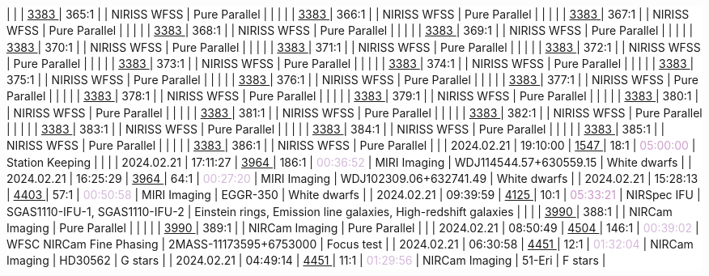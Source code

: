 |  |  | <a href="https://www.stsci.edu/jwst-program-info/program/?program=3383"> 3383 </a> | 365:1  |  |  NIRISS WFSS  | Pure Parallel  |   |
|  |  | <a href="https://www.stsci.edu/jwst-program-info/program/?program=3383"> 3383 </a> | 366:1  |  |  NIRISS WFSS  | Pure Parallel  |   |
|  |  | <a href="https://www.stsci.edu/jwst-program-info/program/?program=3383"> 3383 </a> | 367:1  |  |  NIRISS WFSS  | Pure Parallel  |   |
|  |  | <a href="https://www.stsci.edu/jwst-program-info/program/?program=3383"> 3383 </a> | 368:1  |  |  NIRISS WFSS  | Pure Parallel  |   |
|  |  | <a href="https://www.stsci.edu/jwst-program-info/program/?program=3383"> 3383 </a> | 369:1  |  |  NIRISS WFSS  | Pure Parallel  |   |
|  |  | <a href="https://www.stsci.edu/jwst-program-info/program/?program=3383"> 3383 </a> | 370:1  |  |  NIRISS WFSS  | Pure Parallel  |   |
|  |  | <a href="https://www.stsci.edu/jwst-program-info/program/?program=3383"> 3383 </a> | 371:1  |  |  NIRISS WFSS  | Pure Parallel  |   |
|  |  | <a href="https://www.stsci.edu/jwst-program-info/program/?program=3383"> 3383 </a> | 372:1  |  |  NIRISS WFSS  | Pure Parallel  |   |
|  |  | <a href="https://www.stsci.edu/jwst-program-info/program/?program=3383"> 3383 </a> | 373:1  |  |  NIRISS WFSS  | Pure Parallel  |   |
|  |  | <a href="https://www.stsci.edu/jwst-program-info/program/?program=3383"> 3383 </a> | 374:1  |  |  NIRISS WFSS  | Pure Parallel  |   |
|  |  | <a href="https://www.stsci.edu/jwst-program-info/program/?program=3383"> 3383 </a> | 375:1  |  |  NIRISS WFSS  | Pure Parallel  |   |
|  |  | <a href="https://www.stsci.edu/jwst-program-info/program/?program=3383"> 3383 </a> | 376:1  |  |  NIRISS WFSS  | Pure Parallel  |   |
|  |  | <a href="https://www.stsci.edu/jwst-program-info/program/?program=3383"> 3383 </a> | 377:1  |  |  NIRISS WFSS  | Pure Parallel  |   |
|  |  | <a href="https://www.stsci.edu/jwst-program-info/program/?program=3383"> 3383 </a> | 378:1  |  |  NIRISS WFSS  | Pure Parallel  |   |
|  |  | <a href="https://www.stsci.edu/jwst-program-info/program/?program=3383"> 3383 </a> | 379:1  |  |  NIRISS WFSS  | Pure Parallel  |   |
|  |  | <a href="https://www.stsci.edu/jwst-program-info/program/?program=3383"> 3383 </a> | 380:1  |  |  NIRISS WFSS  | Pure Parallel  |   |
|  |  | <a href="https://www.stsci.edu/jwst-program-info/program/?program=3383"> 3383 </a> | 381:1  |  |  NIRISS WFSS  | Pure Parallel  |   |
|  |  | <a href="https://www.stsci.edu/jwst-program-info/program/?program=3383"> 3383 </a> | 382:1  |  |  NIRISS WFSS  | Pure Parallel  |   |
|  |  | <a href="https://www.stsci.edu/jwst-program-info/program/?program=3383"> 3383 </a> | 383:1  |  |  NIRISS WFSS  | Pure Parallel  |   |
|  |  | <a href="https://www.stsci.edu/jwst-program-info/program/?program=3383"> 3383 </a> | 384:1  |  |  NIRISS WFSS  | Pure Parallel  |   |
|  |  | <a href="https://www.stsci.edu/jwst-program-info/program/?program=3383"> 3383 </a> | 385:1  |  |  NIRISS WFSS  | Pure Parallel  |   |
|  |  | <a href="https://www.stsci.edu/jwst-program-info/program/?program=3383"> 3383 </a> | 386:1  |  |  NIRISS WFSS  | Pure Parallel  |   |
| 2024.02.21 | 19:10:00  | <a href="https://www.stsci.edu/jwst-program-info/program/?program=1547"> 1547 </a> |  18:1  |  <span style="color:#cda0cd;"> 05:00:00 </span>  | Station Keeping                       |                                              |                                                   |
| 2024.02.21 | 17:11:27  | <a href="https://www.stsci.edu/jwst-program-info/program/?program=3964"> 3964 </a> | 186:1  |  <span style="color:#d4b9da;"> 00:36:52 </span>  | MIRI Imaging                          | WDJ114544.57+630559.15                       |  White dwarfs                                     |
| 2024.02.21 | 16:25:29  | <a href="https://www.stsci.edu/jwst-program-info/program/?program=3964"> 3964 </a> |  64:1  |  <span style="color:#d4b9da;"> 00:27:20 </span>  | MIRI Imaging                          | WDJ102309.06+632741.49                       |  White dwarfs                                     |
| 2024.02.21 | 15:28:13  | <a href="https://www.stsci.edu/jwst-program-info/program/?program=4403"> 4403 </a> |  57:1  |  <span style="color:#d4b9da;"> 00:50:58 </span>  | MIRI Imaging                          | EGGR-350                                     |  White dwarfs                                     |
| 2024.02.21 | 09:39:59  | <a href="https://www.stsci.edu/jwst-program-info/program/?program=4125"> 4125 </a> |  10:1  |  <span style="color:#ca96c8;"> 05:33:21 </span>  | NIRSpec IFU              | SGAS1110-IFU-1, SGAS1110-IFU-2               |  Einstein rings,  Emission line galaxies,  High-redshift galaxies |
|  |  | <a href="https://www.stsci.edu/jwst-program-info/program/?program=3990"> 3990 </a> | 388:1  |  |  NIRCam Imaging                        | Pure Parallel  |   |
|  |  | <a href="https://www.stsci.edu/jwst-program-info/program/?program=3990"> 3990 </a> | 389:1  |  |  NIRCam Imaging                        | Pure Parallel  |   |
| 2024.02.21 | 08:50:49  | <a href="https://www.stsci.edu/jwst-program-info/program/?program=4504"> 4504 </a> | 146:1  |  <span style="color:#d4b9da;"> 00:39:02 </span>  | WFSC NIRCam Fine Phasing              | 2MASS-11173595+6753000                       |  Focus test                                       |
| 2024.02.21 | 06:30:58  | <a href="https://www.stsci.edu/jwst-program-info/program/?program=4451"> 4451 </a> |  12:1  |  <span style="color:#d4b9da;"> 01:32:04 </span>  | NIRCam Imaging                        | HD30562                                      |  G stars                                          |
| 2024.02.21 | 04:49:14  | <a href="https://www.stsci.edu/jwst-program-info/program/?program=4451"> 4451 </a> |  11:1  |  <span style="color:#d4b9da;"> 01:29:56 </span>  | NIRCam Imaging                        | 51-Eri                                       |  F stars                                          |